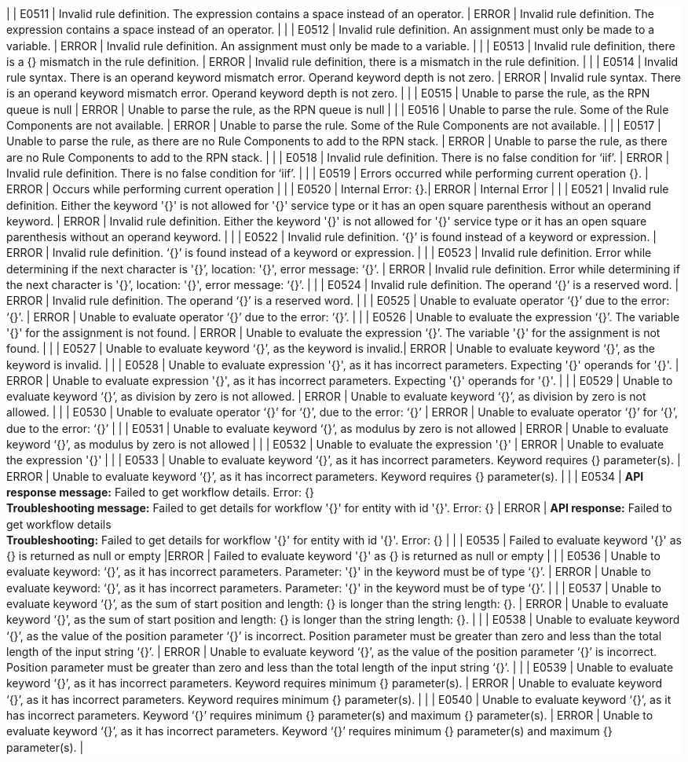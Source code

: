 |  | E0511	| Invalid rule definition. The expression contains a space instead of an operator. | ERROR | Invalid rule definition. The expression contains a space instead of an operator. |
|  | E0512	| Invalid rule definition. An assignment must only be made to a variable. | ERROR | Invalid rule definition. An assignment must only be made to a variable. |
|  | E0513	| Invalid rule definition, there is a {} mismatch in the rule definition. | ERROR | Invalid rule definition, there is a mismatch in the rule definition. |
|  | E0514	| Invalid rule syntax. There is an operand keyword mismatch error. Operand keyword depth is not zero. | ERROR | Invalid rule syntax. There is an operand keyword mismatch error. Operand keyword depth is not zero. |
|  | E0515	| Unable to parse the rule, as the RPN queue is null | ERROR | Unable to parse the rule, as the RPN queue is null |
|  | E0516	| Unable to parse the rule. Some of the Rule Components are not available. | ERROR | Unable to parse the rule. Some of the Rule Components are not available. |
|  | E0517	| Unable to parse the rule, as there are no Rule Components to add to the RPN stack. | ERROR | Unable to parse the rule, as there are no Rule Components to add to the RPN stack. |
|  | E0518	| Invalid rule definition. There is no false condition for ‘iif’. | ERROR | Invalid rule definition. There is no false condition for ‘iif’. |
|  | E0519	| Errors occurred while performing current operation {}. | ERROR | Occurs while performing current operation |
|  | E0520	| Internal Error: {}.| ERROR | Internal Error |
|  | E0521	| Invalid rule definition. Either the keyword '{}' is not allowed for '{}' service type or it has an open square parenthesis without an operand keyword. | ERROR | Invalid rule definition. Either the keyword '{}' is not allowed for '{}' service type or it has an open square parenthesis without an operand keyword. |
|  | E0522	| Invalid rule definition. ‘{}’ is found instead of a keyword or expression. | ERROR | Invalid rule definition. ‘{}’ is found instead of a keyword or expression. |
|  | E0523	| Invalid rule definition. Error while determining if the next character is '{}’, location: '{}', error message: ‘{}’. | ERROR | Invalid rule definition. Error while determining if the next character is '{}’, location: '{}', error message: ‘{}’. |
|  | E0524	| Invalid rule definition. The operand ‘{}’ is a reserved word. | ERROR | Invalid rule definition. The operand ‘{}’ is a reserved word. |
|  | E0525	| Unable to evaluate operator ‘{}’ due to the error: ‘{}’. | ERROR | Unable to evaluate operator ‘{}’ due to the error: ‘{}’. |
|  | E0526	| Unable to evaluate the expression ‘{}’. The variable '{}' for the assignment is not found. | ERROR | Unable to evaluate the expression ‘{}’. The variable '{}' for the assignment is not found. |
|  | E0527	| Unable to evaluate keyword ‘{}’, as the keyword is invalid.| ERROR | Unable to evaluate keyword ‘{}’, as the keyword is invalid. |
|  | E0528	| Unable to evaluate expression '{}', as it has incorrect parameters. Expecting '{}' operands for '{}'. | ERROR | Unable to evaluate expression '{}', as it has incorrect parameters. Expecting '{}' operands for '{}'. |
|  | E0529	| Unable to evaluate keyword ‘{}’, as division by zero is not allowed. | ERROR | Unable to evaluate keyword ‘{}’, as division by zero is not allowed. |
|  | E0530	| Unable to evaluate operator ‘{}’ for ‘{}’, due to the error: ‘{}’ | ERROR | Unable to evaluate operator ‘{}’ for ‘{}’, due to the error: ‘{}’ |
|  | E0531	| Unable to evaluate keyword ‘{}’, as modulus by zero is not allowed | ERROR | Unable to evaluate keyword ‘{}’, as modulus by zero is not allowed |
|  | E0532	| Unable to evaluate the expression '{}' | ERROR | Unable to evaluate the expression '{}' |
|  | E0533	| Unable to evaluate keyword ‘{}’, as it has incorrect parameters. Keyword requires {} parameter(s). | ERROR | Unable to evaluate keyword ‘{}’, as it has incorrect parameters. Keyword requires {} parameter(s). |
|  | E0534	| **API response message:** Failed to get workflow details. Error: {}<br/> **Troubleshooting message:** Failed to get details for workflow '{}' for entity with id '{}'. Error: {} | ERROR | **API response:** Failed to get workflow details<br/> **Troubleshooting:** Failed to get details for workflow '{}' for entity with id '{}'. Error: {} |
|  | E0535	| Failed to evaluate keyword '{}' as {} is returned as null or empty |ERROR | Failed to evaluate keyword '{}' as {} is returned as null or empty |
|  | E0536	| Unable to evaluate keyword: ‘{}’, as it has incorrect parameters. Parameter: '{}' in the keyword must be of type ‘{}’. | ERROR | Unable to evaluate keyword: ‘{}’, as it has incorrect parameters. Parameter: '{}' in the keyword must be of type ‘{}’. |
|  | E0537	| Unable to evaluate keyword ‘{}’, as the sum of start position and length: {} is longer than the string length: {}. | ERROR | Unable to evaluate keyword ‘{}’, as the sum of start position and length: {} is longer than the string length: {}. |
|  | E0538	| Unable to evaluate keyword ‘{}’, as the value of the position parameter ‘{}’ is incorrect. Position parameter must be greater than zero and less than the total length of the input string ‘{}’. | ERROR | Unable to evaluate keyword ‘{}’, as the value of the position parameter ‘{}’ is incorrect. Position parameter must be greater than zero and less than the total length of the input string ‘{}’. |
|  | E0539	| Unable to evaluate keyword ‘{}’, as it has incorrect parameters. Keyword requires minimum {} parameter(s). | ERROR | Unable to evaluate keyword ‘{}’, as it has incorrect parameters. Keyword requires minimum {} parameter(s). |
|  | E0540	| Unable to evaluate keyword ‘{}’, as it has incorrect parameters. Keyword ‘{}’ requires minimum {} parameter(s) and maximum {} parameter(s). | ERROR | Unable to evaluate keyword ‘{}’, as it has incorrect parameters. Keyword ‘{}’ requires minimum {} parameter(s) and maximum {} parameter(s). |